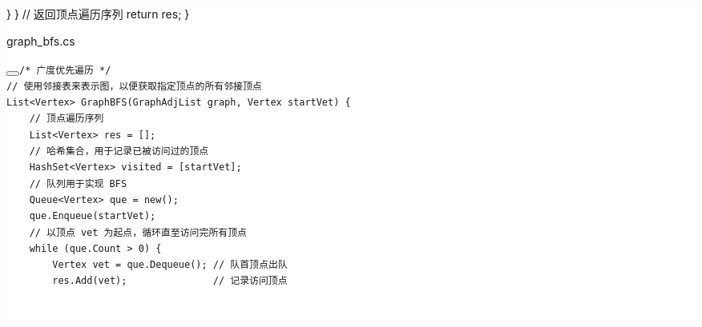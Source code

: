 <a id="__codelineno-2-22" name="__codelineno-2-22" href="#__codelineno-2-22"></a><span class="w">        </span><span class="p">}</span>
<a id="__codelineno-2-23" name="__codelineno-2-23" href="#__codelineno-2-23"></a><span class="w">    </span><span class="p">}</span>
<a id="__codelineno-2-24" name="__codelineno-2-24" href="#__codelineno-2-24"></a><span class="w">    </span><span class="c1">// 返回顶点遍历序列</span>
<a id="__codelineno-2-25" name="__codelineno-2-25" href="#__codelineno-2-25"></a><span class="w">    </span><span class="k">return</span><span class="w"> </span><span class="n">res</span><span class="p">;</span>
<a id="__codelineno-2-26" name="__codelineno-2-26" href="#__codelineno-2-26"></a><span class="p">}</span>
</code></pre></div>
</div>
<div class="tabbed-block">
<div class="highlight"><span class="filename">graph_bfs.cs</span><pre id="__code_3"><span></span><button class="md-clipboard md-icon" title="复制" data-clipboard-target="#__code_3 > code"></button><code><a id="__codelineno-3-1" name="__codelineno-3-1" href="#__codelineno-3-1"></a><span class="cm">/* 广度优先遍历 */</span>
<a id="__codelineno-3-2" name="__codelineno-3-2" href="#__codelineno-3-2"></a><span class="c1">// 使用邻接表来表示图，以便获取指定顶点的所有邻接顶点</span>
<a id="__codelineno-3-3" name="__codelineno-3-3" href="#__codelineno-3-3"></a><span class="n">List</span><span class="o">&lt;</span><span class="n">Vertex</span><span class="o">&gt;</span><span class="w"> </span><span class="n">GraphBFS</span><span class="p">(</span><span class="n">GraphAdjList</span><span class="w"> </span><span class="n">graph</span><span class="p">,</span><span class="w"> </span><span class="n">Vertex</span><span class="w"> </span><span class="n">startVet</span><span class="p">)</span><span class="w"> </span><span class="p">{</span>
<a id="__codelineno-3-4" name="__codelineno-3-4" href="#__codelineno-3-4"></a><span class="w">    </span><span class="c1">// 顶点遍历序列</span>
<a id="__codelineno-3-5" name="__codelineno-3-5" href="#__codelineno-3-5"></a><span class="w">    </span><span class="n">List</span><span class="o">&lt;</span><span class="n">Vertex</span><span class="o">&gt;</span><span class="w"> </span><span class="n">res</span><span class="w"> </span><span class="o">=</span><span class="w"> </span><span class="p">[];</span>
<a id="__codelineno-3-6" name="__codelineno-3-6" href="#__codelineno-3-6"></a><span class="w">    </span><span class="c1">// 哈希集合，用于记录已被访问过的顶点</span>
<a id="__codelineno-3-7" name="__codelineno-3-7" href="#__codelineno-3-7"></a><span class="w">    </span><span class="n">HashSet</span><span class="o">&lt;</span><span class="n">Vertex</span><span class="o">&gt;</span><span class="w"> </span><span class="n">visited</span><span class="w"> </span><span class="o">=</span><span class="w"> </span><span class="p">[</span><span class="n">startVet</span><span class="p">];</span>
<a id="__codelineno-3-8" name="__codelineno-3-8" href="#__codelineno-3-8"></a><span class="w">    </span><span class="c1">// 队列用于实现 BFS</span>
<a id="__codelineno-3-9" name="__codelineno-3-9" href="#__codelineno-3-9"></a><span class="w">    </span><span class="n">Queue</span><span class="o">&lt;</span><span class="n">Vertex</span><span class="o">&gt;</span><span class="w"> </span><span class="n">que</span><span class="w"> </span><span class="o">=</span><span class="w"> </span><span class="k">new</span><span class="p">();</span>
<a id="__codelineno-3-10" name="__codelineno-3-10" href="#__codelineno-3-10"></a><span class="w">    </span><span class="n">que</span><span class="p">.</span><span class="n">Enqueue</span><span class="p">(</span><span class="n">startVet</span><span class="p">);</span>
<a id="__codelineno-3-11" name="__codelineno-3-11" href="#__codelineno-3-11"></a><span class="w">    </span><span class="c1">// 以顶点 vet 为起点，循环直至访问完所有顶点</span>
<a id="__codelineno-3-12" name="__codelineno-3-12" href="#__codelineno-3-12"></a><span class="w">    </span><span class="k">while</span><span class="w"> </span><span class="p">(</span><span class="n">que</span><span class="p">.</span><span class="n">Count</span><span class="w"> </span><span class="o">&gt;</span><span class="w"> </span><span class="m">0</span><span class="p">)</span><span class="w"> </span><span class="p">{</span>
<a id="__codelineno-3-13" name="__codelineno-3-13" href="#__codelineno-3-13"></a><span class="w">        </span><span class="n">Vertex</span><span class="w"> </span><span class="n">vet</span><span class="w"> </span><span class="o">=</span><span class="w"> </span><span class="n">que</span><span class="p">.</span><span class="n">Dequeue</span><span class="p">();</span><span class="w"> </span><span class="c1">// 队首顶点出队</span>
<a id="__codelineno-3-14" name="__codelineno-3-14" href="#__codelineno-3-14"></a><span class="w">        </span><span class="n">res</span><span class="p">.</span><span class="n">Add</span><span class="p">(</span><span class="n">vet</span><span class="p">);</span><span class="w">               </span><span class="c1">// 记录访问顶点</span>